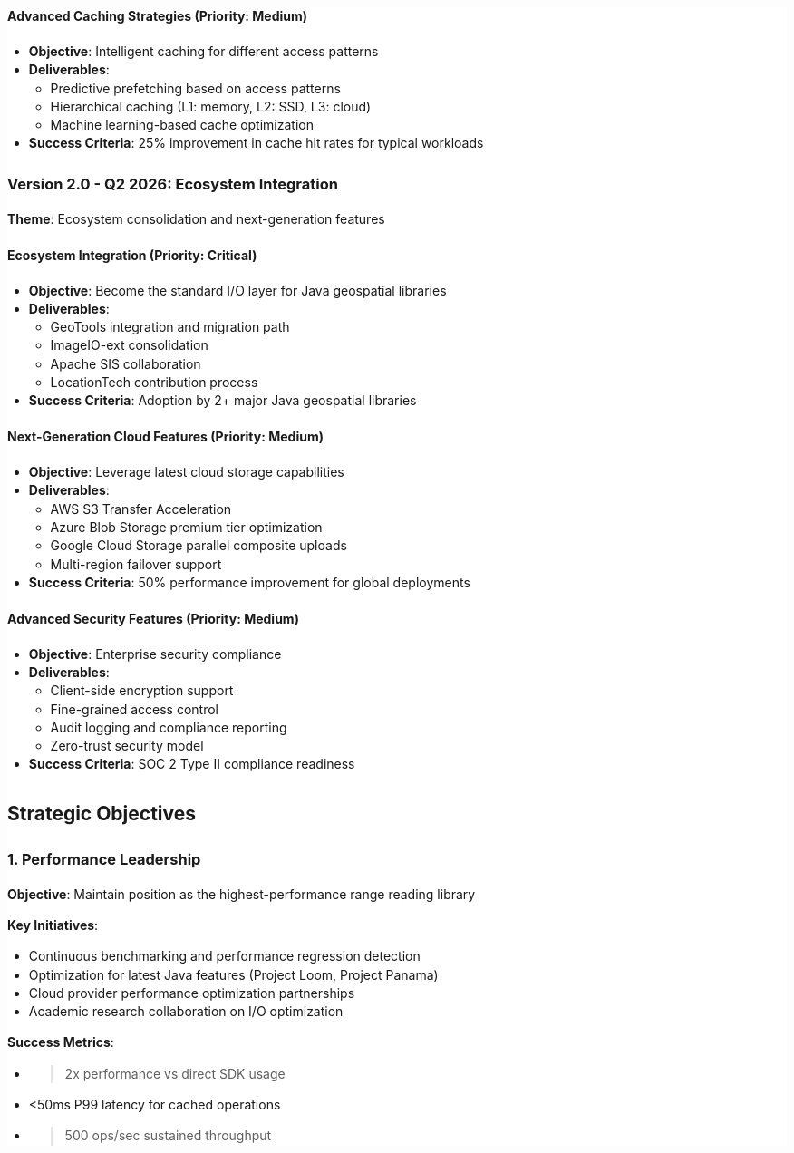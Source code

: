 #### Advanced Caching Strategies (Priority: Medium)
- **Objective**: Intelligent caching for different access patterns
- **Deliverables**:
  - Predictive prefetching based on access patterns
  - Hierarchical caching (L1: memory, L2: SSD, L3: cloud)
  - Machine learning-based cache optimization
- **Success Criteria**: 25% improvement in cache hit rates for typical workloads

### Version 2.0 - Q2 2026: Ecosystem Integration
**Theme**: Ecosystem consolidation and next-generation features

#### Ecosystem Integration (Priority: Critical)
- **Objective**: Become the standard I/O layer for Java geospatial libraries
- **Deliverables**:
  - GeoTools integration and migration path
  - ImageIO-ext consolidation
  - Apache SIS collaboration
  - LocationTech contribution process
- **Success Criteria**: Adoption by 2+ major Java geospatial libraries

#### Next-Generation Cloud Features (Priority: Medium)
- **Objective**: Leverage latest cloud storage capabilities
- **Deliverables**:
  - AWS S3 Transfer Acceleration
  - Azure Blob Storage premium tier optimization
  - Google Cloud Storage parallel composite uploads
  - Multi-region failover support
- **Success Criteria**: 50% performance improvement for global deployments

#### Advanced Security Features (Priority: Medium)
- **Objective**: Enterprise security compliance
- **Deliverables**:
  - Client-side encryption support
  - Fine-grained access control
  - Audit logging and compliance reporting
  - Zero-trust security model
- **Success Criteria**: SOC 2 Type II compliance readiness

## Strategic Objectives

### 1. Performance Leadership
**Objective**: Maintain position as the highest-performance range reading library

**Key Initiatives**:
- Continuous benchmarking and performance regression detection
- Optimization for latest Java features (Project Loom, Project Panama)
- Cloud provider performance optimization partnerships
- Academic research collaboration on I/O optimization

**Success Metrics**:
- >2x performance vs direct SDK usage
- <50ms P99 latency for cached operations
- >500 ops/sec sustained throughput
